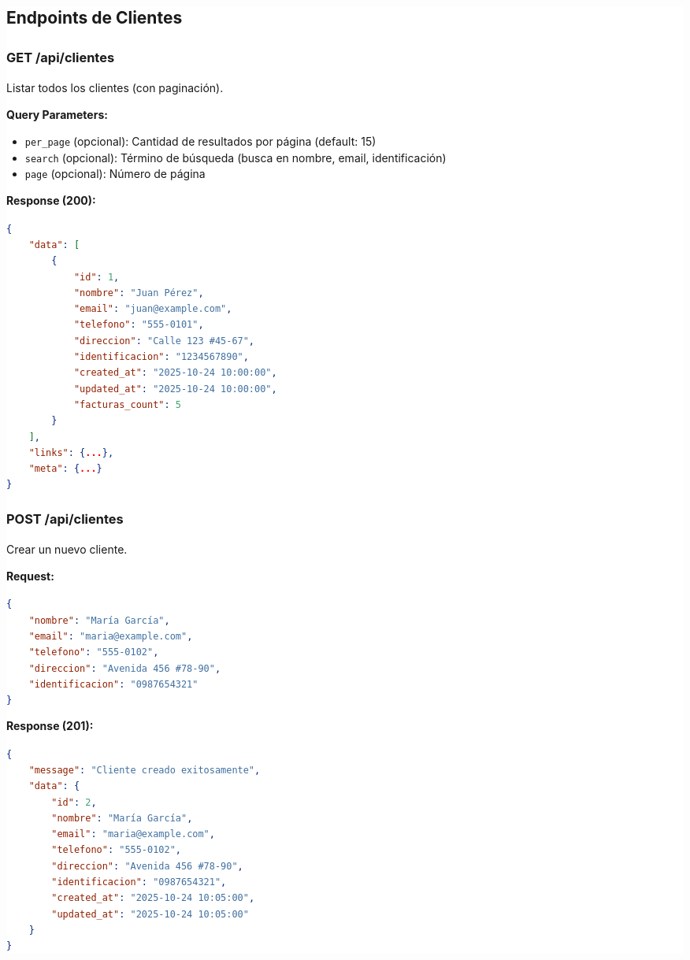 
## Endpoints de Clientes

### GET /api/clientes
Listar todos los clientes (con paginación).

**Query Parameters:**
- `per_page` (opcional): Cantidad de resultados por página (default: 15)
- `search` (opcional): Término de búsqueda (busca en nombre, email, identificación)
- `page` (opcional): Número de página

**Response (200):**
```json
{
    "data": [
        {
            "id": 1,
            "nombre": "Juan Pérez",
            "email": "juan@example.com",
            "telefono": "555-0101",
            "direccion": "Calle 123 #45-67",
            "identificacion": "1234567890",
            "created_at": "2025-10-24 10:00:00",
            "updated_at": "2025-10-24 10:00:00",
            "facturas_count": 5
        }
    ],
    "links": {...},
    "meta": {...}
}
```

### POST /api/clientes
Crear un nuevo cliente.

**Request:**
```json
{
    "nombre": "María García",
    "email": "maria@example.com",
    "telefono": "555-0102",
    "direccion": "Avenida 456 #78-90",
    "identificacion": "0987654321"
}
```

**Response (201):**
```json
{
    "message": "Cliente creado exitosamente",
    "data": {
        "id": 2,
        "nombre": "María García",
        "email": "maria@example.com",
        "telefono": "555-0102",
        "direccion": "Avenida 456 #78-90",
        "identificacion": "0987654321",
        "created_at": "2025-10-24 10:05:00",
        "updated_at": "2025-10-24 10:05:00"
    }
}
```
